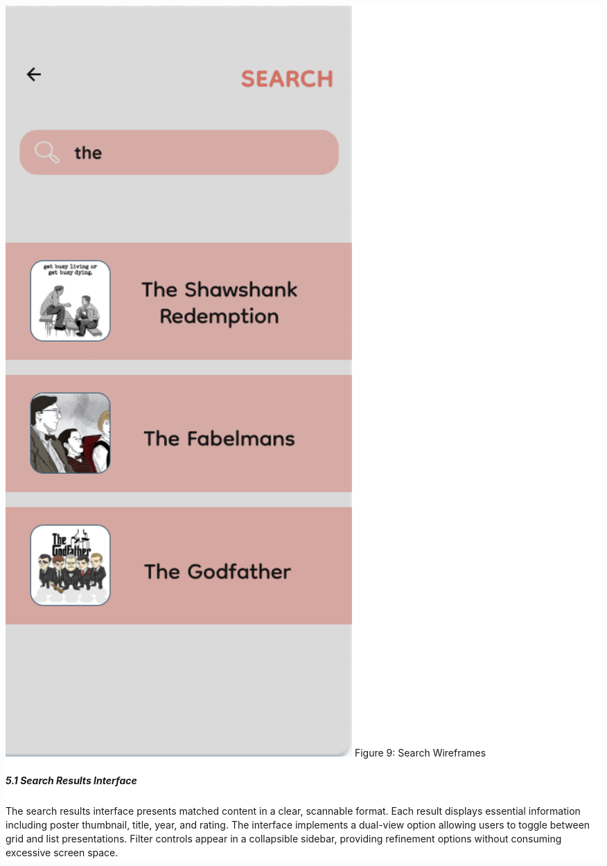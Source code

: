 <img src="https://github.com/omniV1/CineScope/blob/main/Documents/Images/Search_Wireframe.png" width="500">
Figure 9: Search Wireframes



##### 5.1 Search Results Interface
The search results interface presents matched content in a clear, scannable format. Each result displays essential information including poster thumbnail, title, year, and rating. The interface implements a dual-view option allowing users to toggle between grid and list presentations. Filter controls appear in a collapsible sidebar, providing refinement options without consuming excessive screen space.
